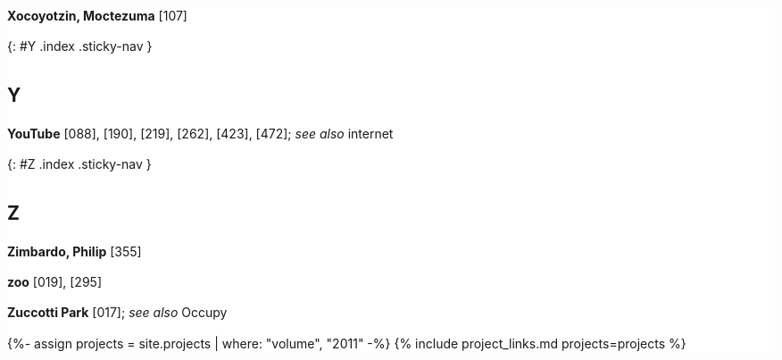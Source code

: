 **Xocoyotzin, Moctezuma** [107]

{: #Y .index .sticky-nav }
## Y

**YouTube** [088], [190], [219], [262], [423], [472]; _see also_ <span class="see-also">internet</span>

{: #Z .index .sticky-nav }
## Z

**Zimbardo, Philip** [355]

**zoo** [019], [295]

**Zuccotti Park** [017]; _see also_ <span class="see-also">Occupy</span>


{%- assign projects = site.projects | where: "volume", "2011" -%}
{% include project_links.md projects=projects %}
